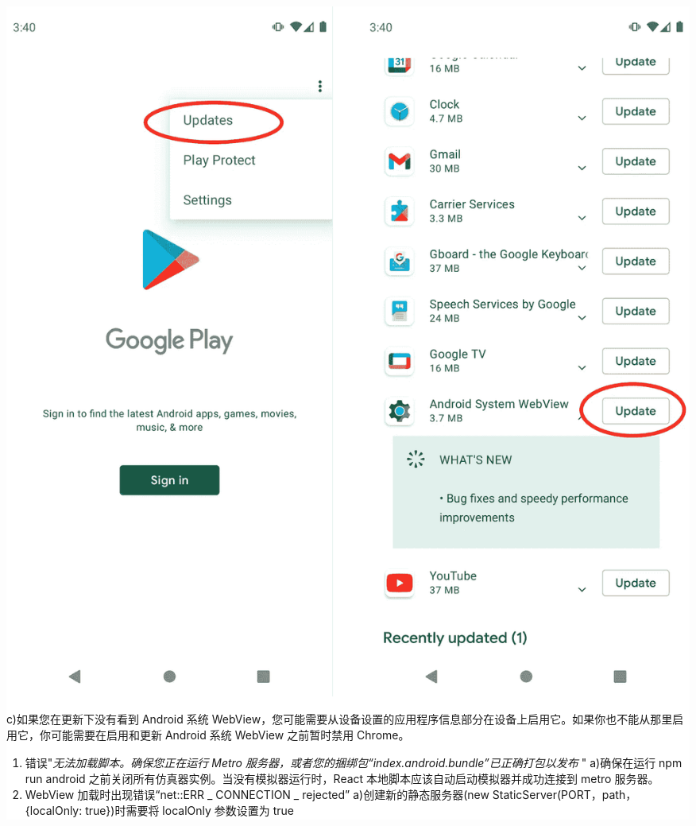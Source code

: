 ![](img/1cdb5729ca25294ddfe859b6e5a8f51b.png)

c)如果您在更新下没有看到 Android 系统 WebView，您可能需要从设备设置的应用程序信息部分在设备上启用它。如果你也不能从那里启用它，你可能需要在启用和更新 Android 系统 WebView 之前暂时禁用 Chrome。

1.  错误"*无法加载脚本。确保您正在运行 Metro 服务器，或者您的捆绑包“index.android.bundle”已正确打包以发布* "
    a)确保在运行 npm run android 之前关闭所有仿真器实例。当没有模拟器运行时，React 本地脚本应该自动启动模拟器并成功连接到 metro 服务器。
2.  WebView 加载时出现错误“net::ERR _ CONNECTION _ rejected”
    a)创建新的静态服务器(new StaticServer(PORT，path，{localOnly: true})时需要将 localOnly 参数设置为 true
